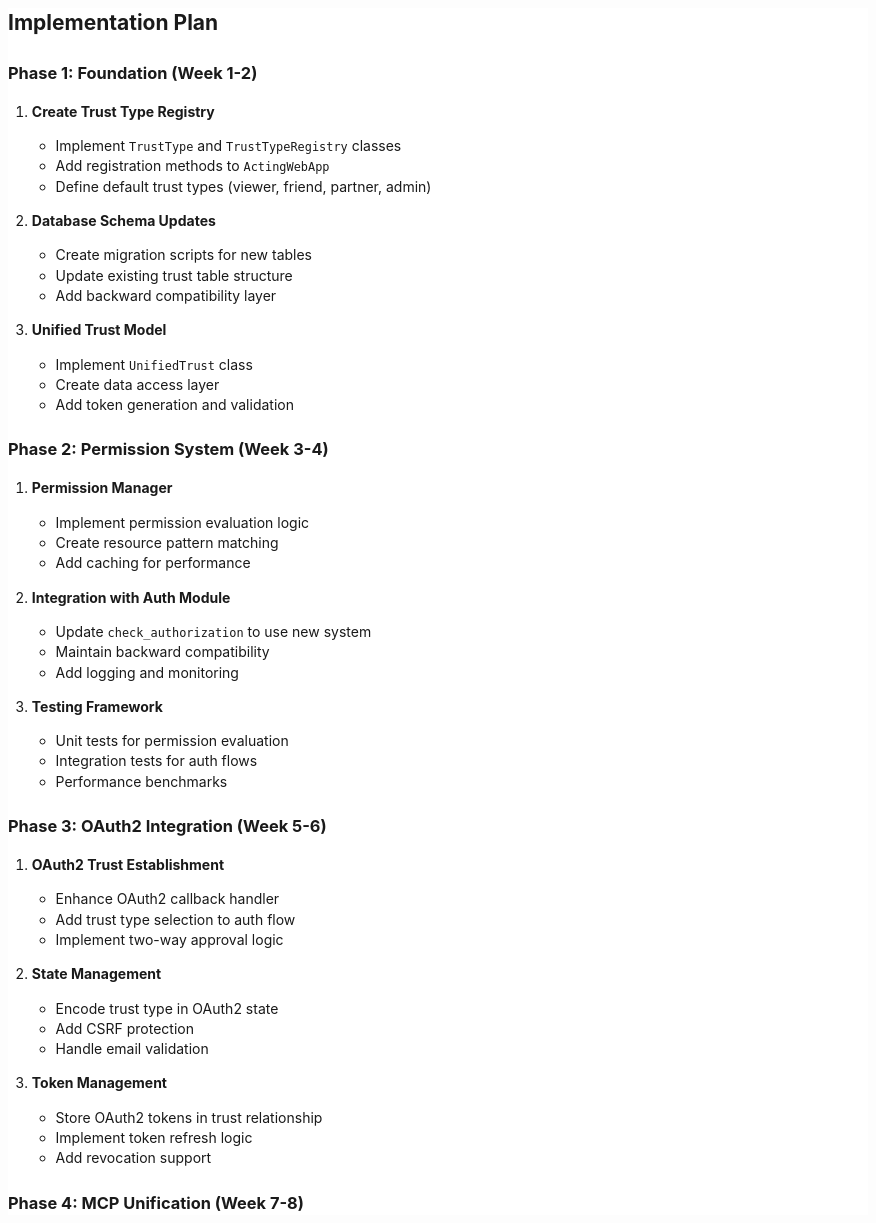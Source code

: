 ## Implementation Plan

### Phase 1: Foundation (Week 1-2)

1. **Create Trust Type Registry**
   - Implement `TrustType` and `TrustTypeRegistry` classes
   - Add registration methods to `ActingWebApp`
   - Define default trust types (viewer, friend, partner, admin)

2. **Database Schema Updates**
   - Create migration scripts for new tables
   - Update existing trust table structure
   - Add backward compatibility layer

3. **Unified Trust Model**
   - Implement `UnifiedTrust` class
   - Create data access layer
   - Add token generation and validation

### Phase 2: Permission System (Week 3-4)

1. **Permission Manager**
   - Implement permission evaluation logic
   - Create resource pattern matching
   - Add caching for performance

2. **Integration with Auth Module**
   - Update `check_authorization` to use new system
   - Maintain backward compatibility
   - Add logging and monitoring

3. **Testing Framework**
   - Unit tests for permission evaluation
   - Integration tests for auth flows
   - Performance benchmarks

### Phase 3: OAuth2 Integration (Week 5-6)

1. **OAuth2 Trust Establishment**
   - Enhance OAuth2 callback handler
   - Add trust type selection to auth flow
   - Implement two-way approval logic

2. **State Management**
   - Encode trust type in OAuth2 state
   - Add CSRF protection
   - Handle email validation

3. **Token Management**
   - Store OAuth2 tokens in trust relationship
   - Implement token refresh logic
   - Add revocation support

### Phase 4: MCP Unification (Week 7-8)
